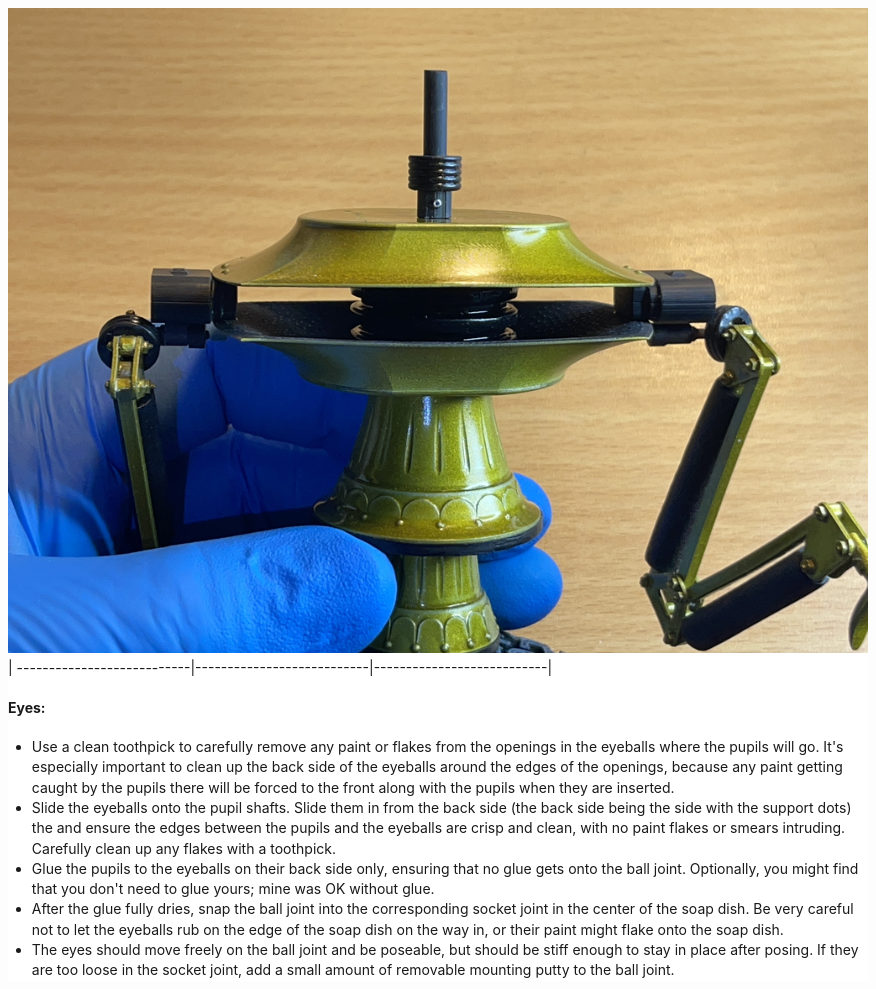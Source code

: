 ![Finished Chest](Photos/Printing%20and%20Assembly%20-%20Finished%20Chest.jpg)
  | ---------------------------|---------------------------|---------------------------|

#### Eyes:

  - Use a clean toothpick to carefully remove any paint or flakes from the openings in the eyeballs where the pupils will go. It's especially important to clean up the back side of the eyeballs around the edges of the openings, because any paint getting caught by the pupils there will be forced to the front along with the pupils when they are inserted.
  - Slide the eyeballs onto the pupil shafts. Slide them in from the back side (the back side being the side with the support dots) the and ensure the edges between the pupils and the eyeballs are crisp and clean, with no paint flakes or smears intruding. Carefully clean up any flakes with a toothpick.
  - Glue the pupils to the eyeballs on their back side only, ensuring that no glue gets onto the ball joint. Optionally, you might find that you don't need to glue yours; mine was OK without glue.
  - After the glue fully dries, snap the ball joint into the corresponding socket joint in the center of the soap dish. Be very careful not to let the eyeballs rub on the edge of the soap dish on the way in, or their paint might flake onto the soap dish.
  - The eyes should move freely on the ball joint and be poseable, but should be stiff enough to stay in place after posing. If they are too loose in the socket joint, add a small amount of removable mounting putty to the ball joint.
